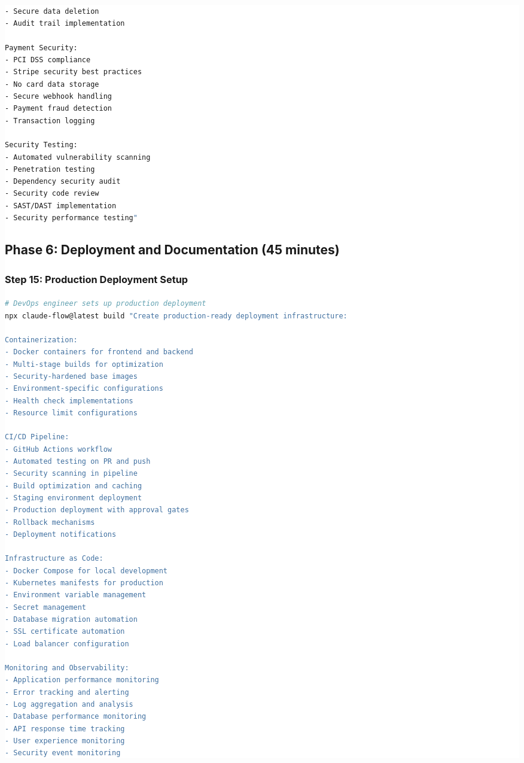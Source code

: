 ```bash
- Secure data deletion
- Audit trail implementation

Payment Security:
- PCI DSS compliance
- Stripe security best practices
- No card data storage
- Secure webhook handling
- Payment fraud detection
- Transaction logging

Security Testing:
- Automated vulnerability scanning
- Penetration testing
- Dependency security audit
- Security code review
- SAST/DAST implementation
- Security performance testing"
```

## Phase 6: Deployment and Documentation (45 minutes)

### Step 15: Production Deployment Setup

```bash
# DevOps engineer sets up production deployment
npx claude-flow@latest build "Create production-ready deployment infrastructure:

Containerization:
- Docker containers for frontend and backend
- Multi-stage builds for optimization
- Security-hardened base images
- Environment-specific configurations
- Health check implementations
- Resource limit configurations

CI/CD Pipeline:
- GitHub Actions workflow
- Automated testing on PR and push
- Security scanning in pipeline
- Build optimization and caching
- Staging environment deployment
- Production deployment with approval gates
- Rollback mechanisms
- Deployment notifications

Infrastructure as Code:
- Docker Compose for local development
- Kubernetes manifests for production
- Environment variable management
- Secret management
- Database migration automation
- SSL certificate automation
- Load balancer configuration

Monitoring and Observability:
- Application performance monitoring
- Error tracking and alerting
- Log aggregation and analysis
- Database performance monitoring
- API response time tracking
- User experience monitoring
- Security event monitoring
```